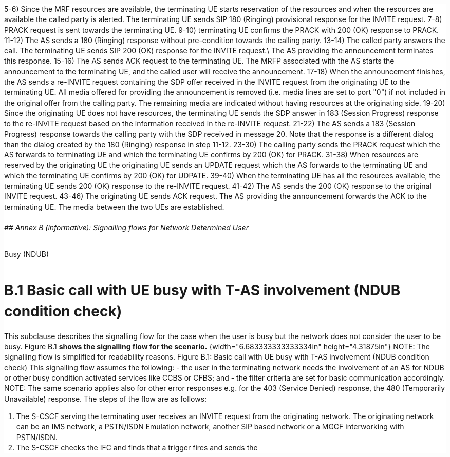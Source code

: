 5-6) Since the MRF resources are available, the terminating UE starts
reservation of the resources and when the resources are available the called
party is alerted. The terminating UE sends SIP 180 (Ringing) provisional
response for the INVITE request.
7-8) PRACK request is sent towards the terminating UE.
9-10) terminating UE confirms the PRACK with 200 (OK) response to PRACK.
11-12) The AS sends a 180 (Ringing) response without pre-condition towards the
calling party.
13-14) The called party answers the call. The terminating UE sends SIP 200
(OK) response for the INVITE request.\ The AS providing the announcement
terminates this response.
15-16) The AS sends ACK request to the terminating UE. The MRFP associated
with the AS starts the announcement to the terminating UE, and the called user
will receive the announcement.
17-18) When the announcement finishes, the AS sends a re-INVITE request
containing the SDP offer received in the INVITE request from the originating
UE to the terminating UE. All media offered for providing the announcement is
removed (i.e. media lines are set to port \"0\") if not included in the
original offer from the calling party. The remaining media are indicated
without having resources at the originating side.
19-20) Since the originating UE does not have resources, the terminating UE
sends the SDP answer in 183 (Session Progress) response to the re-INVITE
request based on the information received in the re-INVITE request.
21-22) The AS sends a 183 (Session Progress) response towards the calling
party with the SDP received in message 20. Note that the response is a
different dialog than the dialog created by the 180 (Ringing) response in step
11-12.
23-30) The calling party sends the PRACK request which the AS forwards to
terminating UE and which the terminating UE confirms by 200 (OK) for PRACK.
31-38) When resources are reserved by the originating UE the originating UE
sends an UPDATE request which the AS forwards to the terminating UE and which
the terminating UE confirms by 200 (OK) for UDPATE.
39-40) When the terminating UE has all the resources available, the
terminating UE sends 200 (OK) response to the re-INVITE request.
41-42) The AS sends the 200 (OK) response to the original INVITE request.
43-46) The originating UE sends ACK request. The AS providing the announcement
forwards the ACK to the terminating UE.
The media between the two UEs are established.
###### ## Annex B (informative): Signalling flows for Network Determined User
Busy (NDUB)
# B.1 Basic call with UE busy with T-AS involvement (NDUB condition check)
This subclause describes the signalling flow for the case when the user is
busy but the network does not consider the user to be busy.
Figure B.1 **shows the signalling flow for the scenario.**
{width="6.683333333333334in" height="4.31875in"}
NOTE: The signalling flow is simplified for readability reasons.
Figure B.1: Basic call with UE busy with T-AS involvement (NDUB condition
check)
This signalling flow assumes the following:
\- the user in the terminating network needs the involvement of an AS for NDUB
or other busy condition activated services like CCBS or CFBS; and
\- the filter criteria are set for basic communication accordingly.
NOTE: The same scenario applies also for other error responses e.g. for the
403 (Service Denied) response, the 480 (Temporarily Unavailable) response.
The steps of the flow are as follows:
1) The S-CSCF serving the terminating user receives an INVITE request from the
originating network. The originating network can be an IMS network, a
PSTN/ISDN Emulation network, another SIP based network or a MGCF interworking
with PSTN/ISDN.
2) The S-CSCF checks the IFC and finds that a trigger fires and sends the